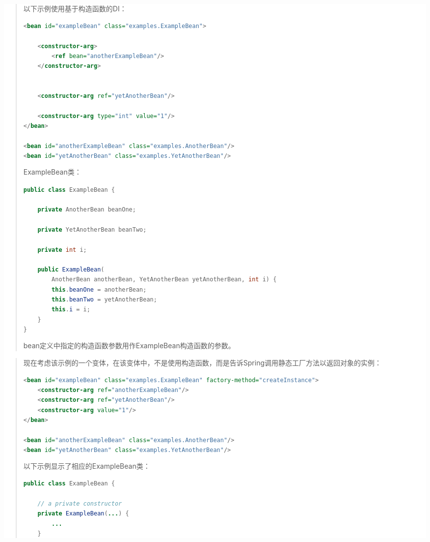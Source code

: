> 以下示例使用基于构造函数的DI：
>
> ```xml
> <bean id="exampleBean" class="examples.ExampleBean">
>     
>     <constructor-arg>
>         <ref bean="anotherExampleBean"/>
>     </constructor-arg>
> 
>     
>     <constructor-arg ref="yetAnotherBean"/>
> 
>     <constructor-arg type="int" value="1"/>
> </bean>
> 
> <bean id="anotherExampleBean" class="examples.AnotherBean"/>
> <bean id="yetAnotherBean" class="examples.YetAnotherBean"/>
> ```
>
> ExampleBean类：
>
> ```java
> public class ExampleBean {
> 
>     private AnotherBean beanOne;
> 
>     private YetAnotherBean beanTwo;
> 
>     private int i;
> 
>     public ExampleBean(
>         AnotherBean anotherBean, YetAnotherBean yetAnotherBean, int i) {
>         this.beanOne = anotherBean;
>         this.beanTwo = yetAnotherBean;
>         this.i = i;
>     }
> }
> ```
>
> bean定义中指定的构造函数参数用作ExampleBean构造函数的参数。

> 现在考虑该示例的一个变体，在该变体中，不是使用构造函数，而是告诉Spring调用静态工厂方法以返回对象的实例：
>
> ```xml
> <bean id="exampleBean" class="examples.ExampleBean" factory-method="createInstance">
>     <constructor-arg ref="anotherExampleBean"/>
>     <constructor-arg ref="yetAnotherBean"/>
>     <constructor-arg value="1"/>
> </bean>
> 
> <bean id="anotherExampleBean" class="examples.AnotherBean"/>
> <bean id="yetAnotherBean" class="examples.YetAnotherBean"/>
> ```
>
> 以下示例显示了相应的ExampleBean类：
>
> ```java
> public class ExampleBean {
> 
>     // a private constructor
>     private ExampleBean(...) {
>         ...
>     }
> 